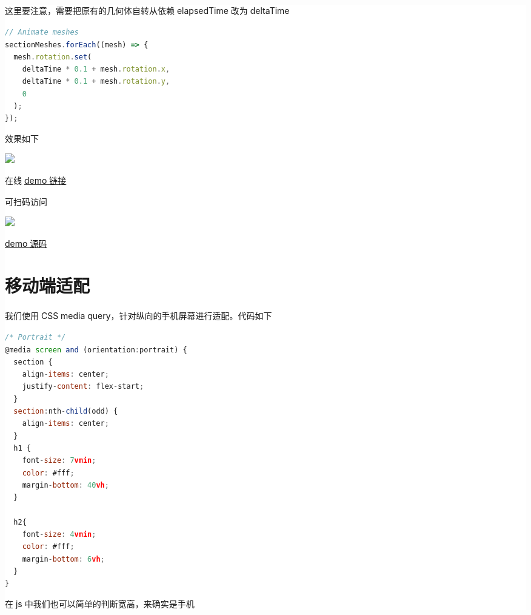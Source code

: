 这里要注意，需要把原有的几何体自转从依赖 elapsedTime 改为 deltaTime

```js
// Animate meshes
sectionMeshes.forEach((mesh) => {
  mesh.rotation.set(
    deltaTime * 0.1 + mesh.rotation.x,
    deltaTime * 0.1 + mesh.rotation.y,
    0
  );
});
```

效果如下

![](https://gw.alicdn.com/imgextra/i2/O1CN0144tW8Q1RXSp62fmG0_!!6000000002121-1-tps-1129-629.gif)

在线 [demo 链接](https://pocodingwer.github.io/POcodingWER_Blog/threeJourney/21-scrollBasedAnimation/)

可扫码访问

![](https://gw.alicdn.com/imgextra/i1/O1CN01A0ngT81fL0ffWOPKk_!!6000000003989-2-tps-200-200.png)

[demo 源码](https://github.com/Gaohaoyang/threeJourney/tree/main/src/21-scrollBasedAnimation)

# 移动端适配

我们使用 CSS media query，针对纵向的手机屏幕进行适配。代码如下

```js
/* Portrait */
@media screen and (orientation:portrait) {
  section {
    align-items: center;
    justify-content: flex-start;
  }
  section:nth-child(odd) {
    align-items: center;
  }
  h1 {
    font-size: 7vmin;
    color: #fff;
    margin-bottom: 40vh;
  }

  h2{
    font-size: 4vmin;
    color: #fff;
    margin-bottom: 6vh;
  }
}
```

在 js 中我们也可以简单的判断宽高，来确实是手机
